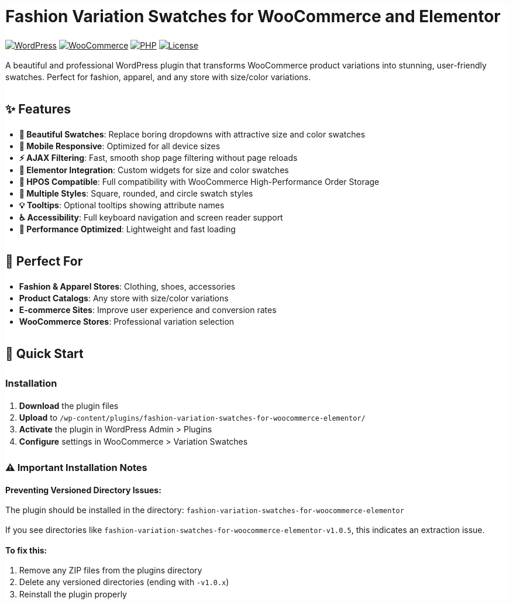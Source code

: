 # Fashion Variation Swatches for WooCommerce and Elementor

[![WordPress](https://img.shields.io/badge/WordPress-5.0+-blue.svg)](https://wordpress.org/)
[![WooCommerce](https://img.shields.io/badge/WooCommerce-5.0+-green.svg)](https://woocommerce.com/)
[![PHP](https://img.shields.io/badge/PHP-7.4+-purple.svg)](https://php.net/)
[![License](https://img.shields.io/badge/License-GPL%202.0+-orange.svg)](https://www.gnu.org/licenses/gpl-2.0.html)

A beautiful and professional WordPress plugin that transforms WooCommerce product variations into stunning, user-friendly swatches. Perfect for fashion, apparel, and any store with size/color variations.

## ✨ Features

- **🎨 Beautiful Swatches**: Replace boring dropdowns with attractive size and color swatches
- **📱 Mobile Responsive**: Optimized for all device sizes
- **⚡ AJAX Filtering**: Fast, smooth shop page filtering without page reloads
- **🎯 Elementor Integration**: Custom widgets for size and color swatches
- **🔧 HPOS Compatible**: Full compatibility with WooCommerce High-Performance Order Storage
- **🎨 Multiple Styles**: Square, rounded, and circle swatch styles
- **💡 Tooltips**: Optional tooltips showing attribute names
- **♿ Accessibility**: Full keyboard navigation and screen reader support
- **🚀 Performance Optimized**: Lightweight and fast loading

## 🎯 Perfect For

- **Fashion & Apparel Stores**: Clothing, shoes, accessories
- **Product Catalogs**: Any store with size/color variations
- **E-commerce Sites**: Improve user experience and conversion rates
- **WooCommerce Stores**: Professional variation selection

## 🚀 Quick Start

### Installation

1. **Download** the plugin files
2. **Upload** to `/wp-content/plugins/fashion-variation-swatches-for-woocommerce-elementor/`
3. **Activate** the plugin in WordPress Admin > Plugins
4. **Configure** settings in WooCommerce > Variation Swatches

### ⚠️ Important Installation Notes

**Preventing Versioned Directory Issues:**

The plugin should be installed in the directory: `fashion-variation-swatches-for-woocommerce-elementor`

If you see directories like `fashion-variation-swatches-for-woocommerce-elementor-v1.0.5`, this indicates an extraction issue.

**To fix this:**
1. Remove any ZIP files from the plugins directory
2. Delete any versioned directories (ending with `-v1.0.x`)
3. Reinstall the plugin properly
